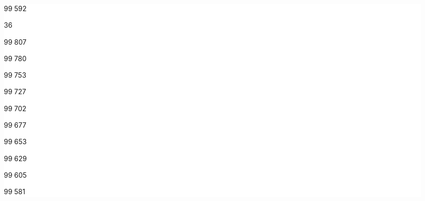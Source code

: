 </td>
      <td width="51">

99 592

</td>
    </tr>
    <tr>
      <td width="51">

36

</td>
      <td width="51">

99 807

</td>
      <td width="51">

99 780

</td>
      <td width="51">

99 753

</td>
      <td width="51">

99 727

</td>
      <td width="51">

99 702

</td>
      <td width="51">

99 677

</td>
      <td width="51">

99 653

</td>
      <td width="51">

99 629

</td>
      <td width="51">

99 605

</td>
      <td width="51">

99 581
